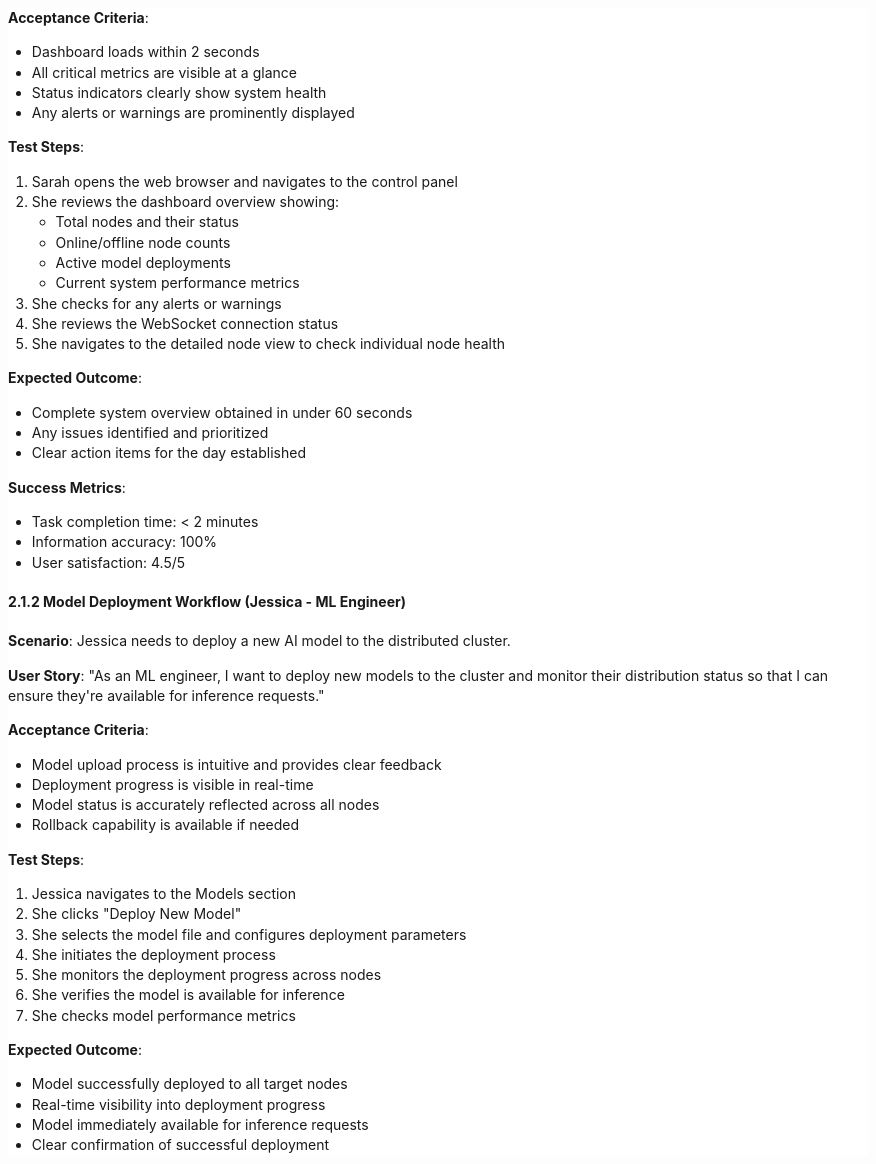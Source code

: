 **Acceptance Criteria**:
- Dashboard loads within 2 seconds
- All critical metrics are visible at a glance
- Status indicators clearly show system health
- Any alerts or warnings are prominently displayed

**Test Steps**:
1. Sarah opens the web browser and navigates to the control panel
2. She reviews the dashboard overview showing:
   - Total nodes and their status
   - Online/offline node counts
   - Active model deployments
   - Current system performance metrics
3. She checks for any alerts or warnings
4. She reviews the WebSocket connection status
5. She navigates to the detailed node view to check individual node health

**Expected Outcome**:
- Complete system overview obtained in under 60 seconds
- Any issues identified and prioritized
- Clear action items for the day established

**Success Metrics**:
- Task completion time: < 2 minutes
- Information accuracy: 100%
- User satisfaction: 4.5/5

#### 2.1.2 Model Deployment Workflow (Jessica - ML Engineer)

**Scenario**: Jessica needs to deploy a new AI model to the distributed cluster.

**User Story**: 
"As an ML engineer, I want to deploy new models to the cluster and monitor their distribution status so that I can ensure they're available for inference requests."

**Acceptance Criteria**:
- Model upload process is intuitive and provides clear feedback
- Deployment progress is visible in real-time
- Model status is accurately reflected across all nodes
- Rollback capability is available if needed

**Test Steps**:
1. Jessica navigates to the Models section
2. She clicks "Deploy New Model"
3. She selects the model file and configures deployment parameters
4. She initiates the deployment process
5. She monitors the deployment progress across nodes
6. She verifies the model is available for inference
7. She checks model performance metrics

**Expected Outcome**:
- Model successfully deployed to all target nodes
- Real-time visibility into deployment progress
- Model immediately available for inference requests
- Clear confirmation of successful deployment
